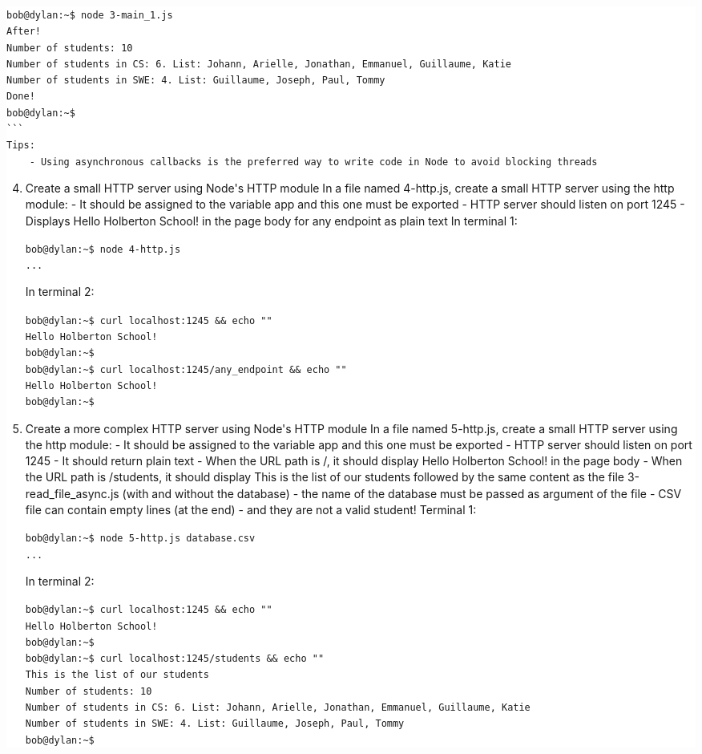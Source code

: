     bob@dylan:~$ node 3-main_1.js
    After!
    Number of students: 10
    Number of students in CS: 6. List: Johann, Arielle, Jonathan, Emmanuel, Guillaume, Katie
    Number of students in SWE: 4. List: Guillaume, Joseph, Paul, Tommy
    Done!
    bob@dylan:~$
    ```
    Tips:
        - Using asynchronous callbacks is the preferred way to write code in Node to avoid blocking threads

4. Create a small HTTP server using Node's HTTP module
    In a file named 4-http.js, create a small HTTP server using the http module:
        - It should be assigned to the variable app and this one must be exported
        - HTTP server should listen on port 1245
        - Displays Hello Holberton School! in the page body for any endpoint as plain text
    In terminal 1:
    ```
    bob@dylan:~$ node 4-http.js
    ...
    ```
    In terminal 2:
    ```
    bob@dylan:~$ curl localhost:1245 && echo ""
    Hello Holberton School!
    bob@dylan:~$
    bob@dylan:~$ curl localhost:1245/any_endpoint && echo ""
    Hello Holberton School!
    bob@dylan:~$
    ```

5. Create a more complex HTTP server using Node's HTTP module
    In a file named 5-http.js, create a small HTTP server using the http module:
        - It should be assigned to the variable app and this one must be exported
        - HTTP server should listen on port 1245
        - It should return plain text
        - When the URL path is /, it should display Hello Holberton School! in the page body
        - When the URL path is /students, it should display This is the list of our students followed by the same content as the file 3-read_file_async.js (with and without the database) - the name of the database must be passed as argument of the file
        - CSV file can contain empty lines (at the end) - and they are not a valid student!
    Terminal 1:
    ```
    bob@dylan:~$ node 5-http.js database.csv
    ...
    ```
    In terminal 2:
    ```
    bob@dylan:~$ curl localhost:1245 && echo ""
    Hello Holberton School!
    bob@dylan:~$
    bob@dylan:~$ curl localhost:1245/students && echo ""
    This is the list of our students
    Number of students: 10
    Number of students in CS: 6. List: Johann, Arielle, Jonathan, Emmanuel, Guillaume, Katie
    Number of students in SWE: 4. List: Guillaume, Joseph, Paul, Tommy
    bob@dylan:~$
    ```
